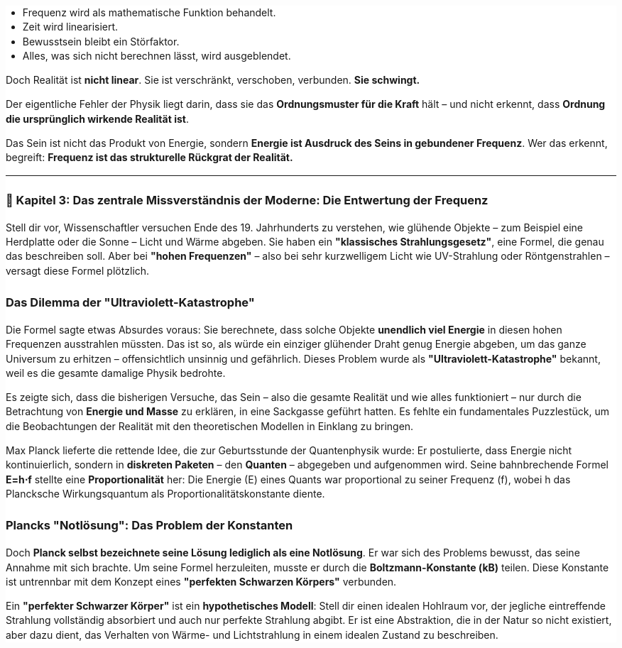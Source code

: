 * Frequenz wird als mathematische Funktion behandelt.  
* Zeit wird linearisiert.  
* Bewusstsein bleibt ein Störfaktor.  
* Alles, was sich nicht berechnen lässt, wird ausgeblendet.

Doch Realität ist **nicht linear**. Sie ist verschränkt, verschoben, verbunden. **Sie schwingt.**

Der eigentliche Fehler der Physik liegt darin, dass sie das **Ordnungsmuster für die Kraft** hält – und nicht erkennt, dass **Ordnung die ursprünglich wirkende Realität ist**.

Das Sein ist nicht das Produkt von Energie, sondern **Energie ist Ausdruck des Seins in gebundener Frequenz**. Wer das erkennt, begreift: **Frequenz ist das strukturelle Rückgrat der Realität.**

---

### **🔬 Kapitel 3: Das zentrale Missverständnis der Moderne: Die Entwertung der Frequenz**

Stell dir vor, Wissenschaftler versuchen Ende des 19\. Jahrhunderts zu verstehen, wie glühende Objekte – zum Beispiel eine Herdplatte oder die Sonne – Licht und Wärme abgeben. Sie haben ein **"klassisches Strahlungsgesetz"**, eine Formel, die genau das beschreiben soll. Aber bei **"hohen Frequenzen"** – also bei sehr kurzwelligem Licht wie UV-Strahlung oder Röntgenstrahlen – versagt diese Formel plötzlich.

### **Das Dilemma der "Ultraviolett-Katastrophe"**

Die Formel sagte etwas Absurdes voraus: Sie berechnete, dass solche Objekte **unendlich viel Energie** in diesen hohen Frequenzen ausstrahlen müssten. Das ist so, als würde ein einziger glühender Draht genug Energie abgeben, um das ganze Universum zu erhitzen – offensichtlich unsinnig und gefährlich. Dieses Problem wurde als **"Ultraviolett-Katastrophe"** bekannt, weil es die gesamte damalige Physik bedrohte.

Es zeigte sich, dass die bisherigen Versuche, das Sein – also die gesamte Realität und wie alles funktioniert – nur durch die Betrachtung von **Energie und Masse** zu erklären, in eine Sackgasse geführt hatten. Es fehlte ein fundamentales Puzzlestück, um die Beobachtungen der Realität mit den theoretischen Modellen in Einklang zu bringen.

Max Planck lieferte die rettende Idee, die zur Geburtsstunde der Quantenphysik wurde: Er postulierte, dass Energie nicht kontinuierlich, sondern in **diskreten Paketen** – den **Quanten** – abgegeben und aufgenommen wird. Seine bahnbrechende Formel **E=h⋅f** stellte eine **Proportionalität** her: Die Energie (E) eines Quants war proportional zu seiner Frequenz (f), wobei h das Plancksche Wirkungsquantum als Proportionalitätskonstante diente.

### **Plancks "Notlösung": Das Problem der Konstanten**

Doch **Planck selbst bezeichnete seine Lösung lediglich als eine Notlösung**. Er war sich des Problems bewusst, das seine Annahme mit sich brachte. Um seine Formel herzuleiten, musste er durch die **Boltzmann-Konstante (kB​)** teilen. Diese Konstante ist untrennbar mit dem Konzept eines **"perfekten Schwarzen Körpers"** verbunden.

Ein **"perfekter Schwarzer Körper"** ist ein **hypothetisches Modell**: Stell dir einen idealen Hohlraum vor, der jegliche eintreffende Strahlung vollständig absorbiert und auch nur perfekte Strahlung abgibt. Er ist eine Abstraktion, die in der Natur so nicht existiert, aber dazu dient, das Verhalten von Wärme- und Lichtstrahlung in einem idealen Zustand zu beschreiben.
